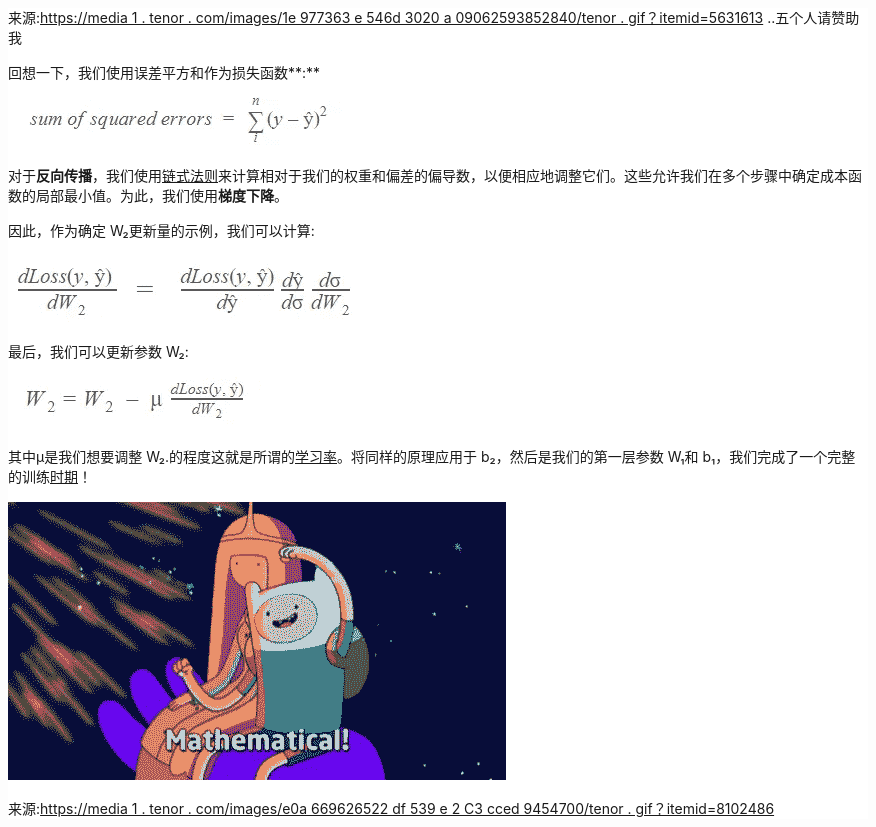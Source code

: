 来源:[https://media 1 . tenor . com/images/1e 977363 e 546d 3020 a 09062593852840/tenor . gif？itemid=5631613](https://media1.tenor.com/images/1e977363e546d3020a09062593852840/tenor.gif?itemid=5631613) ..五个人请赞助我

回想一下，我们使用误差平方和作为损失函数**:**

![](img/5d02195f3213f87e4812288f057e0831.png)

对于**反向传播**，我们使用[链式法则](https://www.khanacademy.org/math/ap-calculus-ab/ab-differentiation-2-new/ab-3-1a/a/chain-rule-review)来计算相对于我们的权重和偏差的偏导数，以便相应地调整它们。这些允许我们在多个步骤中确定成本函数的局部最小值。为此，我们使用**梯度下降**。

因此，作为确定 W₂更新量的示例，我们可以计算:

![](img/fdd7f3759e1224bb0c63edc8085b8f02.png)

最后，我们可以更新参数 W₂:

![](img/d43ba3d9882ea5eaa93a3460b4dc2081.png)

其中μ是我们想要调整 W₂.的程度这就是所谓的[学习率](https://machinelearningmastery.com/understand-the-dynamics-of-learning-rate-on-deep-learning-neural-networks/#:~:text=Learning%20Rate%20and%20Gradient%20Descent,-Deep%20learning%20neural&text=Specifically%2C%20the%20learning%20rate%20is,is%20adapted%20to%20the%20problem.)。将同样的原理应用于 b₂，然后是我们的第一层参数 W₁和 b₁，我们完成了一个完整的训练[时期](https://deepai.org/machine-learning-glossary-and-terms/epoch)！

![](img/a74068d9db07ca13a38702920463eba7.png)

来源:[https://media 1 . tenor . com/images/e0a 669626522 df 539 e 2 C3 cced 9454700/tenor . gif？itemid=8102486](https://media1.tenor.com/images/e0a669626522df539e2c3cced9454700/tenor.gif?itemid=8102486)